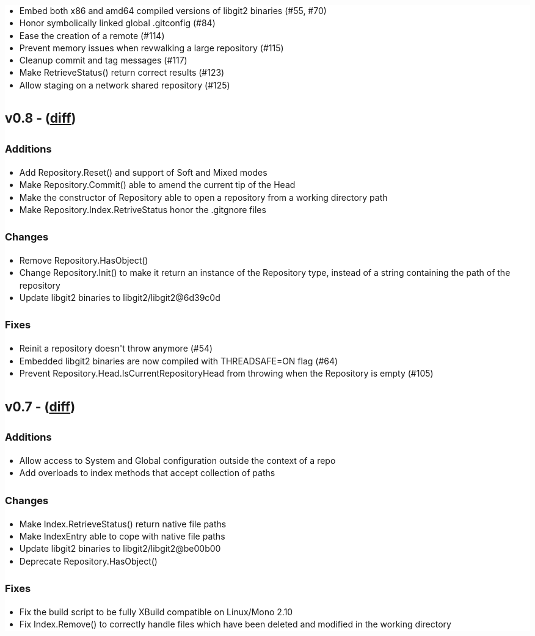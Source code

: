  - Embed both x86 and amd64 compiled versions of libgit2 binaries (#55, #70)
 - Honor symbolically linked global .gitconfig (#84)
 - Ease the creation of a remote (#114)
 - Prevent memory issues when revwalking a large repository (#115)
 - Cleanup commit and tag messages (#117)
 - Make RetrieveStatus() return correct results (#123)
 - Allow staging on a network shared repository (#125)

## v0.8 - ([diff](https://github.com/libgit2/libgit2sharp/compare/v0.7.0...v0.8.0))

### Additions

 - Add Repository.Reset() and support of Soft and Mixed modes
 - Make Repository.Commit() able to amend the current tip of the Head
 - Make the constructor of Repository able to open a repository from a working directory path
 - Make Repository.Index.RetriveStatus honor the .gitgnore files

### Changes

 - Remove Repository.HasObject()
 - Change Repository.Init() to make it return an instance of the Repository type, instead of a string containing the path of the repository
 - Update libgit2 binaries to libgit2/libgit2@6d39c0d

### Fixes

 - Reinit a repository doesn't throw anymore (#54)
 - Embedded libgit2 binaries are now compiled with THREADSAFE=ON flag (#64)
 - Prevent Repository.Head.IsCurrentRepositoryHead from throwing when the Repository is empty (#105)

## v0.7 - ([diff](https://github.com/libgit2/libgit2sharp/compare/v0.6.2...v0.7.0))

### Additions

 - Allow access to System and Global configuration outside the context of a repo
 - Add overloads to index methods that accept collection of paths

### Changes

 - Make Index.RetrieveStatus() return native file paths
 - Make IndexEntry able to cope with native file paths
 - Update libgit2 binaries to libgit2/libgit2@be00b00
 - Deprecate Repository.HasObject()

### Fixes

 - Fix the build script to be fully XBuild compatible on Linux/Mono 2.10
 - Fix Index.Remove() to correctly handle files which have been deleted and modified in the working directory
